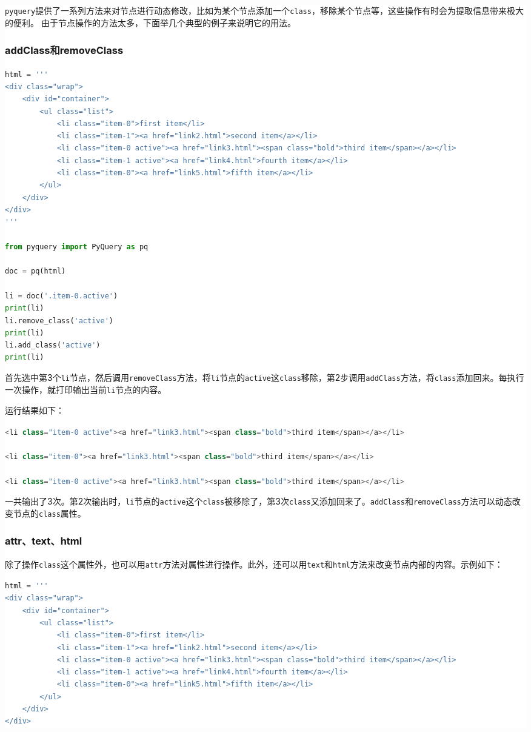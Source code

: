 `pyquery`提供了一系列方法来对节点进行动态修改，比如为某个节点添加一个`class`，移除某个节点等，这些操作有时会为提取信息带来极大的便利。
由于节点操作的方法太多，下面举几个典型的例子来说明它的用法。

### addClass和removeClass

```python
html = '''
<div class="wrap">
    <div id="container">
        <ul class="list">
            <li class="item-0">first item</li>
            <li class="item-1"><a href="link2.html">second item</a></li>
            <li class="item-0 active"><a href="link3.html"><span class="bold">third item</span></a></li>
            <li class="item-1 active"><a href="link4.html">fourth item</a></li>
            <li class="item-0"><a href="link5.html">fifth item</a></li>
        </ul>
    </div>
</div>
'''

from pyquery import PyQuery as pq

doc = pq(html)

li = doc('.item-0.active')
print(li)
li.remove_class('active')
print(li)
li.add_class('active')
print(li)
```

首先选中第3个`li`节点，然后调用`removeClass`方法，将`li`节点的`active`这`class`移除，第2步调用`addClass`方法，将`class`添加回来。每执行一次操作，就打印输出当前`li`节点的内容。

运行结果如下：

```python
<li class="item-0 active"><a href="link3.html"><span class="bold">third item</span></a></li>

<li class="item-0"><a href="link3.html"><span class="bold">third item</span></a></li>

<li class="item-0 active"><a href="link3.html"><span class="bold">third item</span></a></li>
```

一共输出了3次。第2次输出时，`li`节点的`active`这个`class`被移除了，第3次`class`又添加回来了。`addClass`和`removeClass`方法可以动态改变节点的`class`属性。

### attr、text、html

除了操作`class`这个属性外，也可以用`attr`方法对属性进行操作。此外，还可以用`text`和`html`方法来改变节点内部的内容。示例如下：

```python
html = '''
<div class="wrap">
    <div id="container">
        <ul class="list">
            <li class="item-0">first item</li>
            <li class="item-1"><a href="link2.html">second item</a></li>
            <li class="item-0 active"><a href="link3.html"><span class="bold">third item</span></a></li>
            <li class="item-1 active"><a href="link4.html">fourth item</a></li>
            <li class="item-0"><a href="link5.html">fifth item</a></li>
        </ul>
    </div>
</div>
```